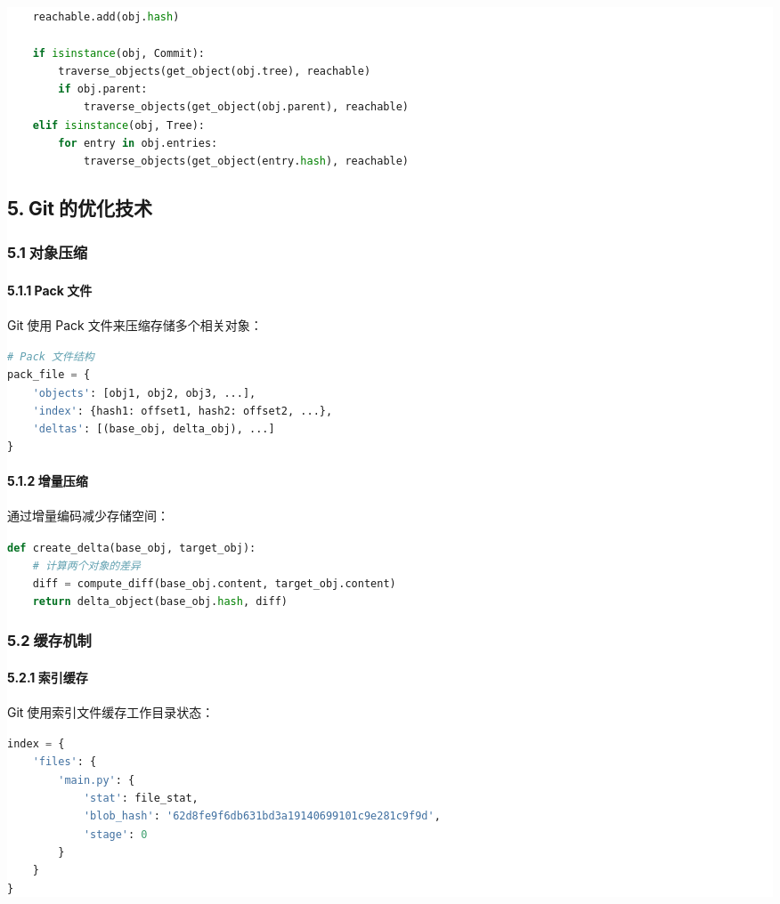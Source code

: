 ```python
    reachable.add(obj.hash)
    
    if isinstance(obj, Commit):
        traverse_objects(get_object(obj.tree), reachable)
        if obj.parent:
            traverse_objects(get_object(obj.parent), reachable)
    elif isinstance(obj, Tree):
        for entry in obj.entries:
            traverse_objects(get_object(entry.hash), reachable)
```

## 5. Git 的优化技术

### 5.1 对象压缩

#### 5.1.1 Pack 文件

Git 使用 Pack 文件来压缩存储多个相关对象：

```python
# Pack 文件结构
pack_file = {
    'objects': [obj1, obj2, obj3, ...],
    'index': {hash1: offset1, hash2: offset2, ...},
    'deltas': [(base_obj, delta_obj), ...]
}
```

#### 5.1.2 增量压缩

通过增量编码减少存储空间：

```python
def create_delta(base_obj, target_obj):
    # 计算两个对象的差异
    diff = compute_diff(base_obj.content, target_obj.content)
    return delta_object(base_obj.hash, diff)
```

### 5.2 缓存机制

#### 5.2.1 索引缓存

Git 使用索引文件缓存工作目录状态：

```python
index = {
    'files': {
        'main.py': {
            'stat': file_stat,
            'blob_hash': '62d8fe9f6db631bd3a19140699101c9e281c9f9d',
            'stage': 0
        }
    }
}
```
